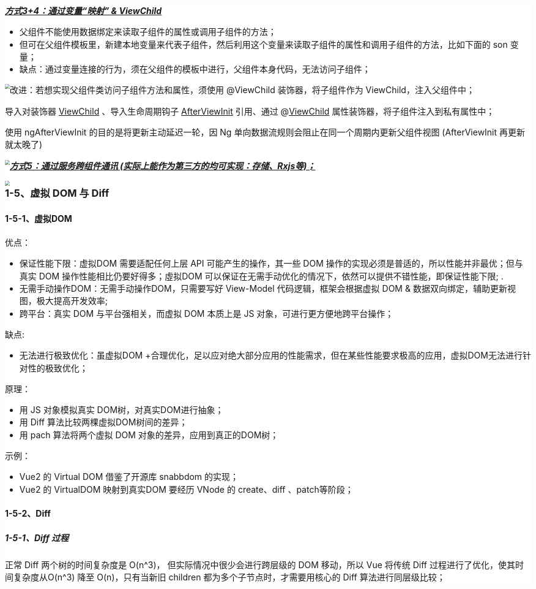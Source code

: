 **<u>*方式3+4：通过变量“映射” & ViewChild*</u>**

- 父组件不能使用数据绑定来读取子组件的属性或调用子组件的方法；
- 但可在父组件模板里，新建本地变量来代表子组件，然后利用这个变量来读取子组件的属性和调用子组件的方法，比如下面的 son 变量；
- 缺点：通过变量连接的行为，须在父组件的模板中进行，父组件本身代码，无法访问子组件；

<img src="/Image/Frame/Angular/30.png" style="zoom:50%;" align="left"/>

改进：若想实现父组件类访问子组件方法和属性，须使用 @ViewChild 装饰器，将子组件作为 ViewChild，注入父组件中；

导入对装饰器 [ViewChild](https://angular.cn/api/core/ViewChild) 、导入生命周期钩子 [AfterViewInit](https://angular.cn/api/core/AfterViewInit) 引用、通过 @[ViewChild](https://angular.cn/api/core/ViewChild) 属性装饰器，将子组件注入到私有属性中；

使用 ngAfterViewInit 的目的是将更新主动延迟一轮，因 Ng 单向数据流规则会阻止在同一个周期内更新父组件视图 (AfterViewInit 再更新就太晚了)

<img src="/Image/Frame/Angular/31.png" style="zoom:50%;" align="left"/>



**<u>*方式5：通过服务跨组件通讯 (实际上能作为第三方的均可实现：存储、Rxjs等)；*</u>**

<img src="/Image/Frame/Angular/32.png" style="zoom:50%;" align="left"/>



### 1-5、虚拟 DOM 与 Diff

#### 1-5-1、虚拟DOM

优点：

- 保证性能下限：虚拟DOM 需要适配任何上层 API 可能产生的操作，其一些 DOM 操作的实现必须是普适的，所以性能并非最优；但与真实 DOM 操作性能相比仍要好得多；虛拟DOM 可以保证在无需手动优化的情况下，依然可以提供不错性能，即保证性能下限; .
- 无需手动操作DOM：无需手动操作DOM，只需要写好 View-Model 代码逻辑，框架会根据虚拟 DOM & 数据双向绑定，辅助更新视图，极大提高开发效率; 
- 跨平台：真实 DOM 与平台强相关，而虚拟 DOM 本质上是 JS 对象，可进行更方便地跨平台操作；

缺点:

- 无法进行极致优化：虽虚拟DOM +合理优化，足以应对绝大部分应用的性能需求，但在某些性能要求极高的应用，虚拟DOM无法进行针对性的极致优化；

原理：

- 用 JS 对象模拟真实 DOM树，对真实DOM进行抽象；
- 用 Diff 算法比较两棵虚拟DOM树间的差异；
- 用 pach 算法将两个虚拟 DOM 对象的差异，应用到真正的DOM树；

示例：

- Vue2 的 Virtual DOM 借鉴了开源库 snabbdom 的实现；
- Vue2 的 VirtualDOM 映射到真实DOM 要经历 VNode 的 create、diff 、patch等阶段；



#### 1-5-2、Diff

##### 1-5-1、Diff 过程

正常 Diff 两个树的时间复杂度是 O(n^3)， 但实际情况中很少会进行跨层级的 DOM 移动，所以 Vue 将传统 Diff 过程进行了优化，使其时间复杂度从O(n^3) 降至 O(n)，只有当新旧 children 都为多个子节点时，才需要用核心的 Diff 算法进行同层级比较；
